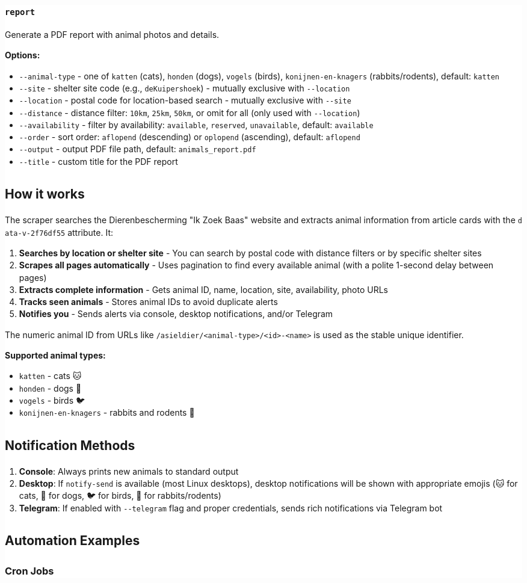 ### `report`

Generate a PDF report with animal photos and details.

**Options:**
- `--animal-type` - one of `katten` (cats), `honden` (dogs), `vogels` (birds), `konijnen-en-knagers` (rabbits/rodents), default: `katten`
- `--site` - shelter site code (e.g., `deKuipershoek`) - mutually exclusive with `--location`
- `--location` - postal code for location-based search - mutually exclusive with `--site`
- `--distance` - distance filter: `10km`, `25km`, `50km`, or omit for all (only used with `--location`)
- `--availability` - filter by availability: `available`, `reserved`, `unavailable`, default: `available`
- `--order` - sort order: `aflopend` (descending) or `oplopend` (ascending), default: `aflopend`
- `--output` - output PDF file path, default: `animals_report.pdf`
- `--title` - custom title for the PDF report

## How it works

The scraper searches the Dierenbescherming "Ik Zoek Baas" website and extracts animal information from article cards with the `data-v-2f76df55` attribute. It:

1. **Searches by location or shelter site** - You can search by postal code with distance filters or by specific shelter sites
2. **Scrapes all pages automatically** - Uses pagination to find every available animal (with a polite 1-second delay between pages)
3. **Extracts complete information** - Gets animal ID, name, location, site, availability, photo URLs
4. **Tracks seen animals** - Stores animal IDs to avoid duplicate alerts
5. **Notifies you** - Sends alerts via console, desktop notifications, and/or Telegram

The numeric animal ID from URLs like `/asieldier/<animal-type>/<id>-<name>` is used as the stable unique identifier.

**Supported animal types:**
- `katten` - cats 🐱
- `honden` - dogs 🐶
- `vogels` - birds 🐦
- `konijnen-en-knagers` - rabbits and rodents 🐰

## Notification Methods

1. **Console**: Always prints new animals to standard output
2. **Desktop**: If `notify-send` is available (most Linux desktops), desktop notifications will be shown with appropriate emojis (🐱 for cats, 🐶 for dogs, 🐦 for birds, 🐰 for rabbits/rodents)
3. **Telegram**: If enabled with `--telegram` flag and proper credentials, sends rich notifications via Telegram bot

## Automation Examples

### Cron Jobs
